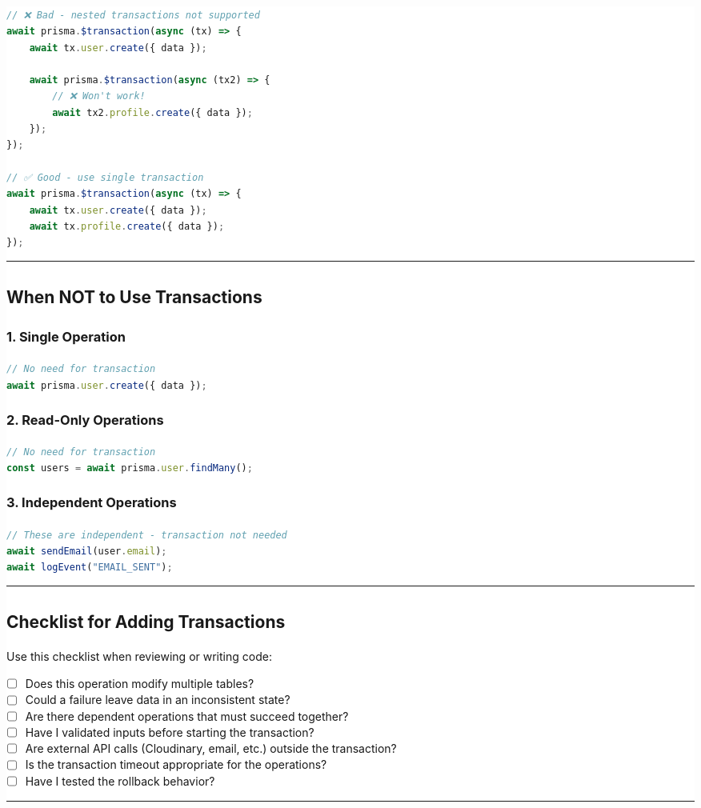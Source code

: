 ```typescript
// ❌ Bad - nested transactions not supported
await prisma.$transaction(async (tx) => {
    await tx.user.create({ data });

    await prisma.$transaction(async (tx2) => {
        // ❌ Won't work!
        await tx2.profile.create({ data });
    });
});

// ✅ Good - use single transaction
await prisma.$transaction(async (tx) => {
    await tx.user.create({ data });
    await tx.profile.create({ data });
});
```

---

## When NOT to Use Transactions

### 1. Single Operation

```typescript
// No need for transaction
await prisma.user.create({ data });
```

### 2. Read-Only Operations

```typescript
// No need for transaction
const users = await prisma.user.findMany();
```

### 3. Independent Operations

```typescript
// These are independent - transaction not needed
await sendEmail(user.email);
await logEvent("EMAIL_SENT");
```

---

## Checklist for Adding Transactions

Use this checklist when reviewing or writing code:

-   [ ] Does this operation modify multiple tables?
-   [ ] Could a failure leave data in an inconsistent state?
-   [ ] Are there dependent operations that must succeed together?
-   [ ] Have I validated inputs before starting the transaction?
-   [ ] Are external API calls (Cloudinary, email, etc.) outside the transaction?
-   [ ] Is the transaction timeout appropriate for the operations?
-   [ ] Have I tested the rollback behavior?

---